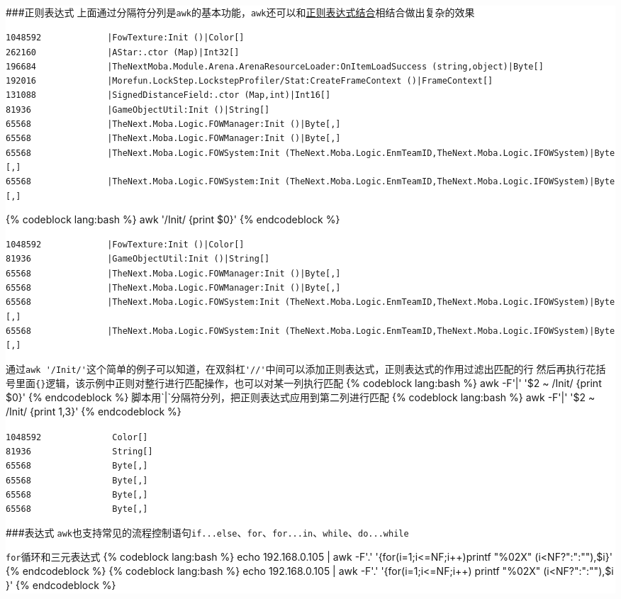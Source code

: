 ###正则表达式
上面通过分隔符分列是`awk`的基本功能，`awk`还可以和[正则表达式结合][regex]相结合做出复杂的效果

	1048592             |FowTexture:Init ()|Color[]             
	262160              |AStar:.ctor (Map)|Int32[]             
	196684              |TheNextMoba.Module.Arena.ArenaResourceLoader:OnItemLoadSuccess (string,object)|Byte[]              
	192016              |Morefun.LockStep.LockstepProfiler/Stat:CreateFrameContext ()|FrameContext[]      
	131088              |SignedDistanceField:.ctor (Map,int)|Int16[]             
	81936               |GameObjectUtil:Init ()|String[]            
	65568               |TheNext.Moba.Logic.FOWManager:Init ()|Byte[,]             
	65568               |TheNext.Moba.Logic.FOWManager:Init ()|Byte[,]             
	65568               |TheNext.Moba.Logic.FOWSystem:Init (TheNext.Moba.Logic.EnmTeamID,TheNext.Moba.Logic.IFOWSystem)|Byte[,]             
	65568               |TheNext.Moba.Logic.FOWSystem:Init (TheNext.Moba.Logic.EnmTeamID,TheNext.Moba.Logic.IFOWSystem)|Byte[,] 

{% codeblock lang:bash %}
awk '/Init/ {print $0}'
{% endcodeblock %}
	
	1048592             |FowTexture:Init ()|Color[]             
	81936               |GameObjectUtil:Init ()|String[]            
	65568               |TheNext.Moba.Logic.FOWManager:Init ()|Byte[,]             
	65568               |TheNext.Moba.Logic.FOWManager:Init ()|Byte[,]             
	65568               |TheNext.Moba.Logic.FOWSystem:Init (TheNext.Moba.Logic.EnmTeamID,TheNext.Moba.Logic.IFOWSystem)|Byte[,]             
	65568               |TheNext.Moba.Logic.FOWSystem:Init (TheNext.Moba.Logic.EnmTeamID,TheNext.Moba.Logic.IFOWSystem)|Byte[,] 

通过`awk '/Init/'`这个简单的例子可以知道，在双斜杠`'//'`中间可以添加正则表达式，正则表达式的作用过滤出匹配的行 然后再执行花括号里面`{}`逻辑，该示例中正则对整行进行匹配操作，也可以对某一列执行匹配
{% codeblock lang:bash %}
awk -F'|' '$2 ~ /Init/ {print $0}'
{% endcodeblock %}
脚本用`|`分隔符分列，把正则表达式应用到第二列进行匹配
{% codeblock lang:bash %}
awk -F'|' '$2 ~ /Init/ {print $1,$3}'
{% endcodeblock %}

	1048592              Color[]             
	81936                String[]            
	65568                Byte[,]             
	65568                Byte[,]             
	65568                Byte[,]             
	65568                Byte[,] 
	
###表达式
`awk`也支持常见的流程控制语句`if...else`、`for`、`for...in`、`while`、`do...while`

`for`循环和三元表达式
{% codeblock lang:bash %}
echo 192.168.0.105 | awk -F'.' '{for(i=1;i<=NF;i++)printf "%02X" (i<NF?":":""),$i}'
{% endcodeblock %}
{% codeblock lang:bash %}
echo 192.168.0.105 | awk -F'.' '{for(i=1;i<=NF;i++)
										printf "%02X" (i<NF?":":""),$i }'
{% endcodeblock %}


[regex]: https://www.gnu.org/software/gawk/manual/html_node/Regexp.html#Regexp  "正则表达式"
[gnu_01]: https://www.gnu.org/software/gawk/manual/html_node/Very-Simple.html "Awk User's Guide:Very Simple"
[gnu_02]: https://www.gnu.org/software/gawk/manual/html_node/Fields.html "Awk User's Guide:Fields"
[link_01]: http://www.cnblogs.com/emanlee/p/3327576.html "awk用法"
[link_02]: http://stackoverflow.com/questions/9899001/how-to-escape-single-quote-in-awk-inside-printf "awk单引号转义"
[link_03]: http://stackoverflow.com/questions/14668094/add-commas-to-numeric-strings-in-unix "printf输出千分位格式数值"